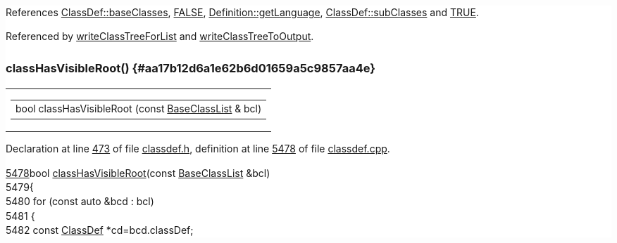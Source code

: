 </div>


References <a href="/web-doxygen/docs/api/classes/classdef/#a38001a11a297629e363c0db5b1968ab3">ClassDef::baseClasses</a>, <a href="/web-doxygen/docs/api/files/src/qcstring-h/#aa93f0eb578d23995850d61f7d61c55c1">FALSE</a>, <a href="/web-doxygen/docs/api/classes/definition/#a0dda9f50f2f9754e6341a10373eafec7">Definition::getLanguage</a>, <a href="/web-doxygen/docs/api/classes/classdef/#afdeec11149bf831c4c6dd297f7c4e34d">ClassDef::subClasses</a> and <a href="/web-doxygen/docs/api/files/src/qcstring-h/#aa8cecfc5c5c054d2875c03e77b7be15d">TRUE</a>.

Referenced by <a href="/web-doxygen/docs/api/files/src/index-cpp/#aef50eec2d0b854998b9565c97ccab8f0">writeClassTreeForList</a> and <a href="/web-doxygen/docs/api/files/src/index-cpp/#a0f56a60d5ebb164be2467e27c8975642">writeClassTreeToOutput</a>.
</div>
</div>

### classHasVisibleRoot() {#aa17b12d6a1e62b6d01659a5c9857aa4e}

<div class="doxyMemberItem">
<div class="doxyMemberProto">
<table class="doxyMemberLabels">
<tr class="doxyMemberLabels">
<td class="doxyMemberLabelsLeft">
<table class="doxyMemberName">
<tr>
<td class="doxyMemberName">bool classHasVisibleRoot (const <a href="#a173eca34c5a9473651c05a4d92c355fe">BaseClassList</a> &amp; bcl)</td>
</tr>
</table>
</td>
</tr>
</table>
</div>
<div class="doxyMemberDoc">


<p>Declaration at line <a href="#l00473">473</a> of file <a href="/web-doxygen/docs/api/files/src/classdef-h">classdef.h</a>, definition at line <a href="/web-doxygen/docs/api/files/src/classdef-cpp/#l05478">5478</a> of file <a href="/web-doxygen/docs/api/files/src/classdef-cpp">classdef.cpp</a>.</p>

<div class="doxyProgramListing">

<div class="doxyCodeLine"><span class="doxyLineNumber"><a href="/web-doxygen/docs/api/files/src/classdef-cpp/#aa17b12d6a1e62b6d01659a5c9857aa4e">5478</a></span><span class="doxyLineContent"><span class="doxyHighlightKeywordType">bool</span><span class="doxyHighlight"> <a href="/web-doxygen/docs/api/files/src/classdef-cpp/#aa17b12d6a1e62b6d01659a5c9857aa4e">classHasVisibleRoot</a>(</span><span class="doxyHighlightKeyword">const</span><span class="doxyHighlight"> <a href="#a173eca34c5a9473651c05a4d92c355fe">BaseClassList</a> &amp;bcl)</span></span></div>
<div class="doxyCodeLine"><span class="doxyLineNumber">5479</span><span class="doxyLineContent"><span class="doxyHighlight">{</span></span></div>
<div class="doxyCodeLine"><span class="doxyLineNumber">5480</span><span class="doxyLineContent"><span class="doxyHighlight">  </span><span class="doxyHighlightKeywordFlow">for</span><span class="doxyHighlight"> (</span><span class="doxyHighlightKeyword">const</span><span class="doxyHighlight"> </span><span class="doxyHighlightKeyword">auto</span><span class="doxyHighlight"> &amp;bcd : bcl)</span></span></div>
<div class="doxyCodeLine"><span class="doxyLineNumber">5481</span><span class="doxyLineContent"><span class="doxyHighlight">  {</span></span></div>
<div class="doxyCodeLine"><span class="doxyLineNumber">5482</span><span class="doxyLineContent"><span class="doxyHighlight">    </span><span class="doxyHighlightKeyword">const</span><span class="doxyHighlight"> <a href="/web-doxygen/docs/api/classes/classdef">ClassDef</a> *cd=bcd.classDef;</span></span></div>